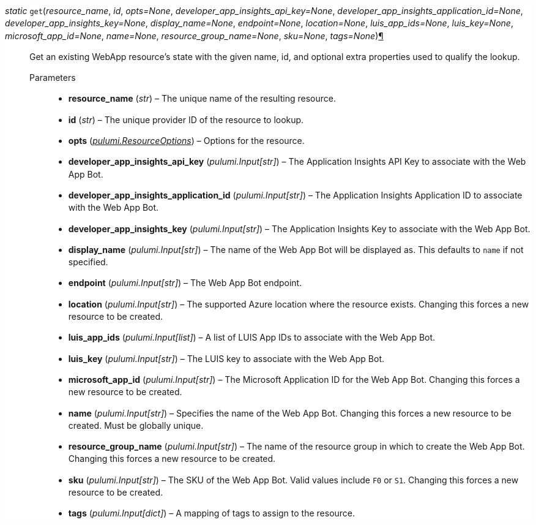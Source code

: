 <dl class="method">
<dt id="pulumi_azure.bot.WebApp.get">
<em class="property">static </em><code class="sig-name descname">get</code><span class="sig-paren">(</span><em class="sig-param">resource_name</em>, <em class="sig-param">id</em>, <em class="sig-param">opts=None</em>, <em class="sig-param">developer_app_insights_api_key=None</em>, <em class="sig-param">developer_app_insights_application_id=None</em>, <em class="sig-param">developer_app_insights_key=None</em>, <em class="sig-param">display_name=None</em>, <em class="sig-param">endpoint=None</em>, <em class="sig-param">location=None</em>, <em class="sig-param">luis_app_ids=None</em>, <em class="sig-param">luis_key=None</em>, <em class="sig-param">microsoft_app_id=None</em>, <em class="sig-param">name=None</em>, <em class="sig-param">resource_group_name=None</em>, <em class="sig-param">sku=None</em>, <em class="sig-param">tags=None</em><span class="sig-paren">)</span><a class="headerlink" href="#pulumi_azure.bot.WebApp.get" title="Permalink to this definition">¶</a></dt>
<dd><p>Get an existing WebApp resource’s state with the given name, id, and optional extra
properties used to qualify the lookup.</p>
<dl class="field-list simple">
<dt class="field-odd">Parameters</dt>
<dd class="field-odd"><ul class="simple">
<li><p><strong>resource_name</strong> (<em>str</em>) – The unique name of the resulting resource.</p></li>
<li><p><strong>id</strong> (<em>str</em>) – The unique provider ID of the resource to lookup.</p></li>
<li><p><strong>opts</strong> (<a class="reference internal" href="../../pulumi/#pulumi.ResourceOptions" title="pulumi.ResourceOptions"><em>pulumi.ResourceOptions</em></a>) – Options for the resource.</p></li>
<li><p><strong>developer_app_insights_api_key</strong> (<em>pulumi.Input</em><em>[</em><em>str</em><em>]</em>) – The Application Insights API Key to associate with the Web App Bot.</p></li>
<li><p><strong>developer_app_insights_application_id</strong> (<em>pulumi.Input</em><em>[</em><em>str</em><em>]</em>) – The Application Insights Application ID to associate with the Web App Bot.</p></li>
<li><p><strong>developer_app_insights_key</strong> (<em>pulumi.Input</em><em>[</em><em>str</em><em>]</em>) – The Application Insights Key to associate with the Web App Bot.</p></li>
<li><p><strong>display_name</strong> (<em>pulumi.Input</em><em>[</em><em>str</em><em>]</em>) – The name of the Web App Bot will be displayed as. This defaults to <code class="docutils literal notranslate"><span class="pre">name</span></code> if not specified.</p></li>
<li><p><strong>endpoint</strong> (<em>pulumi.Input</em><em>[</em><em>str</em><em>]</em>) – The Web App Bot endpoint.</p></li>
<li><p><strong>location</strong> (<em>pulumi.Input</em><em>[</em><em>str</em><em>]</em>) – The supported Azure location where the resource exists. Changing this forces a new resource to be created.</p></li>
<li><p><strong>luis_app_ids</strong> (<em>pulumi.Input</em><em>[</em><em>list</em><em>]</em>) – A list of LUIS App IDs to associate with the Web App Bot.</p></li>
<li><p><strong>luis_key</strong> (<em>pulumi.Input</em><em>[</em><em>str</em><em>]</em>) – The LUIS key to associate with the Web App Bot.</p></li>
<li><p><strong>microsoft_app_id</strong> (<em>pulumi.Input</em><em>[</em><em>str</em><em>]</em>) – The Microsoft Application ID for the Web App Bot. Changing this forces a new resource to be created.</p></li>
<li><p><strong>name</strong> (<em>pulumi.Input</em><em>[</em><em>str</em><em>]</em>) – Specifies the name of the Web App Bot. Changing this forces a new resource to be created. Must be globally unique.</p></li>
<li><p><strong>resource_group_name</strong> (<em>pulumi.Input</em><em>[</em><em>str</em><em>]</em>) – The name of the resource group in which to create the Web App Bot. Changing this forces a new resource to be created.</p></li>
<li><p><strong>sku</strong> (<em>pulumi.Input</em><em>[</em><em>str</em><em>]</em>) – The SKU of the Web App Bot. Valid values include <code class="docutils literal notranslate"><span class="pre">F0</span></code> or <code class="docutils literal notranslate"><span class="pre">S1</span></code>. Changing this forces a new resource to be created.</p></li>
<li><p><strong>tags</strong> (<em>pulumi.Input</em><em>[</em><em>dict</em><em>]</em>) – A mapping of tags to assign to the resource.</p></li>
</ul>
</dd>
</dl>
<blockquote>